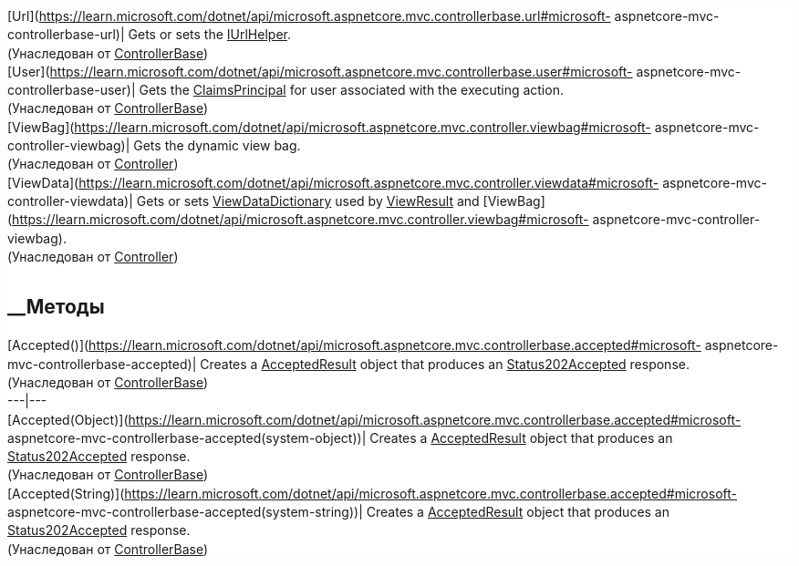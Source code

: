 [Url](https://learn.microsoft.com/dotnet/api/microsoft.aspnetcore.mvc.controllerbase.url#microsoft-
aspnetcore-mvc-controllerbase-url)|  Gets or sets the
[IUrlHelper](https://learn.microsoft.com/dotnet/api/microsoft.aspnetcore.mvc.iurlhelper).  
(Унаследован от
[ControllerBase](https://learn.microsoft.com/dotnet/api/microsoft.aspnetcore.mvc.controllerbase))  
[User](https://learn.microsoft.com/dotnet/api/microsoft.aspnetcore.mvc.controllerbase.user#microsoft-
aspnetcore-mvc-controllerbase-user)|  Gets the
[ClaimsPrincipal](https://learn.microsoft.com/dotnet/api/system.security.claims.claimsprincipal)
for user associated with the executing action.  
(Унаследован от
[ControllerBase](https://learn.microsoft.com/dotnet/api/microsoft.aspnetcore.mvc.controllerbase))  
[ViewBag](https://learn.microsoft.com/dotnet/api/microsoft.aspnetcore.mvc.controller.viewbag#microsoft-
aspnetcore-mvc-controller-viewbag)|  Gets the dynamic view bag.  
(Унаследован от
[Controller](https://learn.microsoft.com/dotnet/api/microsoft.aspnetcore.mvc.controller))  
[ViewData](https://learn.microsoft.com/dotnet/api/microsoft.aspnetcore.mvc.controller.viewdata#microsoft-
aspnetcore-mvc-controller-viewdata)|  Gets or sets
[ViewDataDictionary](https://learn.microsoft.com/dotnet/api/microsoft.aspnetcore.mvc.viewfeatures.viewdatadictionary)
used by
[ViewResult](https://learn.microsoft.com/dotnet/api/microsoft.aspnetcore.mvc.viewresult)
and
[ViewBag](https://learn.microsoft.com/dotnet/api/microsoft.aspnetcore.mvc.controller.viewbag#microsoft-
aspnetcore-mvc-controller-viewbag).  
(Унаследован от
[Controller](https://learn.microsoft.com/dotnet/api/microsoft.aspnetcore.mvc.controller))  
##  __Методы
[Accepted()](https://learn.microsoft.com/dotnet/api/microsoft.aspnetcore.mvc.controllerbase.accepted#microsoft-
aspnetcore-mvc-controllerbase-accepted)|  Creates a
[AcceptedResult](https://learn.microsoft.com/dotnet/api/microsoft.aspnetcore.mvc.acceptedresult)
object that produces an
[Status202Accepted](https://learn.microsoft.com/dotnet/api/microsoft.aspnetcore.http.statuscodes.status202accepted)
response.  
(Унаследован от
[ControllerBase](https://learn.microsoft.com/dotnet/api/microsoft.aspnetcore.mvc.controllerbase))  
---|---  
[Accepted(Object)](https://learn.microsoft.com/dotnet/api/microsoft.aspnetcore.mvc.controllerbase.accepted#microsoft-
aspnetcore-mvc-controllerbase-accepted\(system-object\))|  Creates a
[AcceptedResult](https://learn.microsoft.com/dotnet/api/microsoft.aspnetcore.mvc.acceptedresult)
object that produces an
[Status202Accepted](https://learn.microsoft.com/dotnet/api/microsoft.aspnetcore.http.statuscodes.status202accepted)
response.  
(Унаследован от
[ControllerBase](https://learn.microsoft.com/dotnet/api/microsoft.aspnetcore.mvc.controllerbase))  
[Accepted(String)](https://learn.microsoft.com/dotnet/api/microsoft.aspnetcore.mvc.controllerbase.accepted#microsoft-
aspnetcore-mvc-controllerbase-accepted\(system-string\))|  Creates a
[AcceptedResult](https://learn.microsoft.com/dotnet/api/microsoft.aspnetcore.mvc.acceptedresult)
object that produces an
[Status202Accepted](https://learn.microsoft.com/dotnet/api/microsoft.aspnetcore.http.statuscodes.status202accepted)
response.  
(Унаследован от
[ControllerBase](https://learn.microsoft.com/dotnet/api/microsoft.aspnetcore.mvc.controllerbase))  
